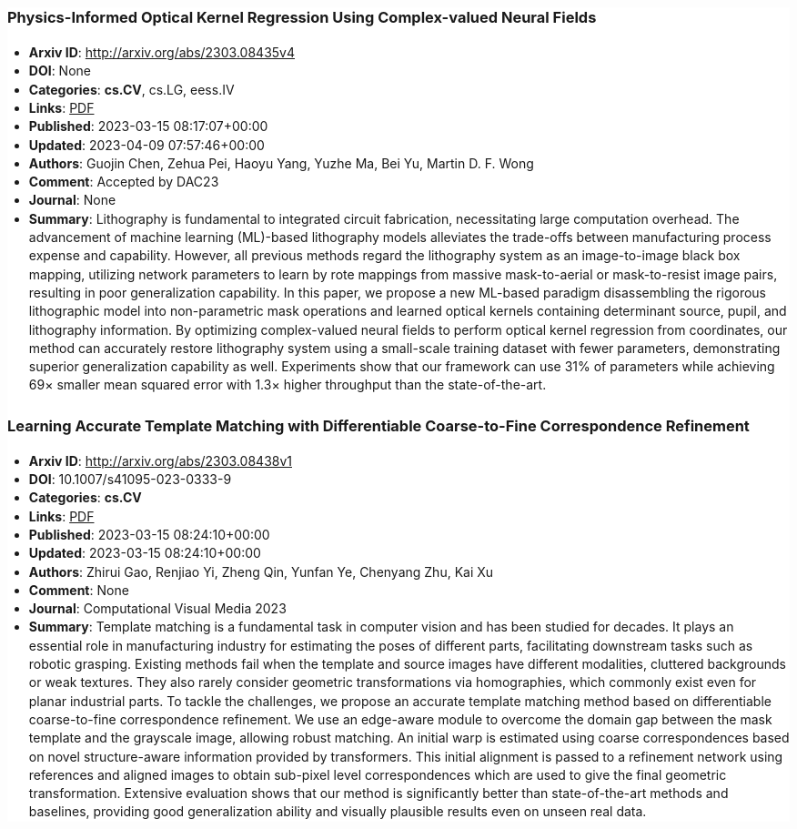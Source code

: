 

### Physics-Informed Optical Kernel Regression Using Complex-valued Neural Fields
- **Arxiv ID**: http://arxiv.org/abs/2303.08435v4
- **DOI**: None
- **Categories**: **cs.CV**, cs.LG, eess.IV
- **Links**: [PDF](http://arxiv.org/pdf/2303.08435v4)
- **Published**: 2023-03-15 08:17:07+00:00
- **Updated**: 2023-04-09 07:57:46+00:00
- **Authors**: Guojin Chen, Zehua Pei, Haoyu Yang, Yuzhe Ma, Bei Yu, Martin D. F. Wong
- **Comment**: Accepted by DAC23
- **Journal**: None
- **Summary**: Lithography is fundamental to integrated circuit fabrication, necessitating large computation overhead. The advancement of machine learning (ML)-based lithography models alleviates the trade-offs between manufacturing process expense and capability. However, all previous methods regard the lithography system as an image-to-image black box mapping, utilizing network parameters to learn by rote mappings from massive mask-to-aerial or mask-to-resist image pairs, resulting in poor generalization capability. In this paper, we propose a new ML-based paradigm disassembling the rigorous lithographic model into non-parametric mask operations and learned optical kernels containing determinant source, pupil, and lithography information. By optimizing complex-valued neural fields to perform optical kernel regression from coordinates, our method can accurately restore lithography system using a small-scale training dataset with fewer parameters, demonstrating superior generalization capability as well. Experiments show that our framework can use 31% of parameters while achieving 69$\times$ smaller mean squared error with 1.3$\times$ higher throughput than the state-of-the-art.



### Learning Accurate Template Matching with Differentiable Coarse-to-Fine Correspondence Refinement
- **Arxiv ID**: http://arxiv.org/abs/2303.08438v1
- **DOI**: 10.1007/s41095-023-0333-9
- **Categories**: **cs.CV**
- **Links**: [PDF](http://arxiv.org/pdf/2303.08438v1)
- **Published**: 2023-03-15 08:24:10+00:00
- **Updated**: 2023-03-15 08:24:10+00:00
- **Authors**: Zhirui Gao, Renjiao Yi, Zheng Qin, Yunfan Ye, Chenyang Zhu, Kai Xu
- **Comment**: None
- **Journal**: Computational Visual Media 2023
- **Summary**: Template matching is a fundamental task in computer vision and has been studied for decades. It plays an essential role in manufacturing industry for estimating the poses of different parts, facilitating downstream tasks such as robotic grasping. Existing methods fail when the template and source images have different modalities, cluttered backgrounds or weak textures. They also rarely consider geometric transformations via homographies, which commonly exist even for planar industrial parts. To tackle the challenges, we propose an accurate template matching method based on differentiable coarse-to-fine correspondence refinement. We use an edge-aware module to overcome the domain gap between the mask template and the grayscale image, allowing robust matching. An initial warp is estimated using coarse correspondences based on novel structure-aware information provided by transformers. This initial alignment is passed to a refinement network using references and aligned images to obtain sub-pixel level correspondences which are used to give the final geometric transformation. Extensive evaluation shows that our method is significantly better than state-of-the-art methods and baselines, providing good generalization ability and visually plausible results even on unseen real data.
